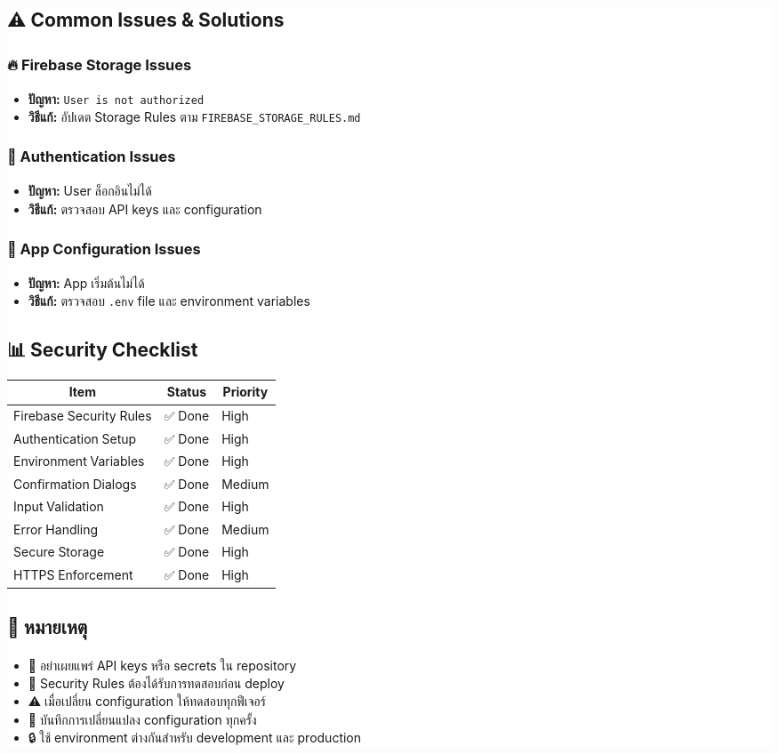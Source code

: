 ## ⚠️ Common Issues & Solutions

### 🔥 Firebase Storage Issues
- **ปัญหา:** `User is not authorized`
- **วิธีแก้:** อัปเดต Storage Rules ตาม `FIREBASE_STORAGE_RULES.md`

### 🔐 Authentication Issues
- **ปัญหา:** User ล็อกอินไม่ได้
- **วิธีแก้:** ตรวจสอบ API keys และ configuration

### 📱 App Configuration Issues
- **ปัญหา:** App เริ่มต้นไม่ได้
- **วิธีแก้:** ตรวจสอบ `.env` file และ environment variables

## 📊 Security Checklist

| Item | Status | Priority |
|------|--------|----------|
| Firebase Security Rules | ✅ Done | High |
| Authentication Setup | ✅ Done | High |
| Environment Variables | ✅ Done | High |
| Confirmation Dialogs | ✅ Done | Medium |
| Input Validation | ✅ Done | High |
| Error Handling | ✅ Done | Medium |
| Secure Storage | ✅ Done | High |
| HTTPS Enforcement | ✅ Done | High |

## 📌 หมายเหตุ

- 🔐 อย่าเผยแพร่ API keys หรือ secrets ใน repository
- 🔄 Security Rules ต้องได้รับการทดสอบก่อน deploy
- ⚠️ เมื่อเปลี่ยน configuration ให้ทดสอบทุกฟีเจอร์
- 📝 บันทึกการเปลี่ยนแปลง configuration ทุกครั้ง
- 🔒 ใช้ environment ต่างกันสำหรับ development และ production